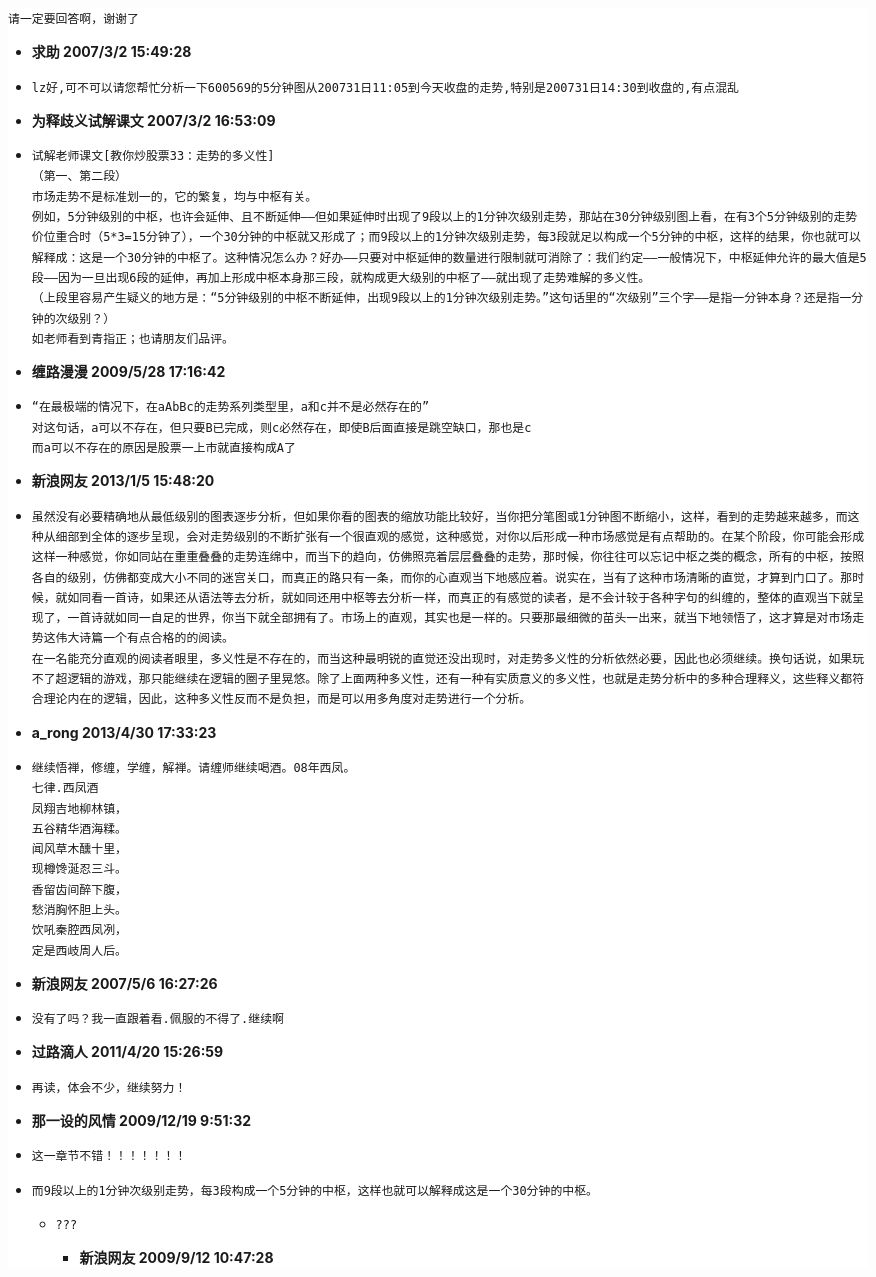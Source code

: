  ```
  请一定要回答啊，谢谢了
  ```
- **求助 2007/3/2 15:49:28**
- ```
  lz好,可不可以请您帮忙分析一下600569的5分钟图从200731日11:05到今天收盘的走势,特别是200731日14:30到收盘的,有点混乱
  ```
- **为释歧义试解课文 2007/3/2 16:53:09**
- ```
  试解老师课文[教你炒股票33：走势的多义性]
  （第一、第二段）
  市场走势不是标准划一的，它的繁复，均与中枢有关。
  例如，5分钟级别的中枢，也许会延伸、且不断延伸――但如果延伸时出现了9段以上的1分钟次级别走势，那站在30分钟级别图上看，在有3个5分钟级别的走势价位重合时（5*3=15分钟了），一个30分钟的中枢就又形成了；而9段以上的1分钟次级别走势，每3段就足以构成一个5分钟的中枢，这样的结果，你也就可以解释成：这是一个30分钟的中枢了。这种情况怎么办？好办――只要对中枢延伸的数量进行限制就可消除了：我们约定――一般情况下，中枢延伸允许的最大值是5段――因为一旦出现6段的延伸，再加上形成中枢本身那三段，就构成更大级别的中枢了――就出现了走势难解的多义性。
  （上段里容易产生疑义的地方是：“5分钟级别的中枢不断延伸，出现9段以上的1分钟次级别走势。”这句话里的“次级别”三个字――是指一分钟本身？还是指一分钟的次级别？）
  如老师看到青指正；也请朋友们品评。
  ```
- **缠路漫漫 2009/5/28 17:16:42**
- ```
  “在最极端的情况下，在aAbBc的走势系列类型里，a和c并不是必然存在的”
  对这句话，a可以不存在，但只要B已完成，则c必然存在，即使B后面直接是跳空缺口，那也是c
  而a可以不存在的原因是股票一上市就直接构成A了
  ```
- **新浪网友 2013/1/5 15:48:20**
- ```
  虽然没有必要精确地从最低级别的图表逐步分析，但如果你看的图表的缩放功能比较好，当你把分笔图或1分钟图不断缩小，这样，看到的走势越来越多，而这种从细部到全体的逐步呈现，会对走势级别的不断扩张有一个很直观的感觉，这种感觉，对你以后形成一种市场感觉是有点帮助的。在某个阶段，你可能会形成这样一种感觉，你如同站在重重叠叠的走势连绵中，而当下的趋向，仿佛照亮着层层叠叠的走势，那时候，你往往可以忘记中枢之类的概念，所有的中枢，按照各自的级别，仿佛都变成大小不同的迷宫关口，而真正的路只有一条，而你的心直观当下地感应着。说实在，当有了这种市场清晰的直觉，才算到门口了。那时候，就如同看一首诗，如果还从语法等去分析，就如同还用中枢等去分析一样，而真正的有感觉的读者，是不会计较于各种字句的纠缠的，整体的直观当下就呈现了，一首诗就如同一自足的世界，你当下就全部拥有了。市场上的直观，其实也是一样的。只要那最细微的苗头一出来，就当下地领悟了，这才算是对市场走势这伟大诗篇一个有点合格的的阅读。
  在一名能充分直观的阅读者眼里，多义性是不存在的，而当这种最明锐的直觉还没出现时，对走势多义性的分析依然必要，因此也必须继续。换句话说，如果玩不了超逻辑的游戏，那只能继续在逻辑的圈子里晃悠。除了上面两种多义性，还有一种有实质意义的多义性，也就是走势分析中的多种合理释义，这些释义都符合理论内在的逻辑，因此，这种多义性反而不是负担，而是可以用多角度对走势进行一个分析。
  ```
- **a_rong 2013/4/30 17:33:23**
- ```
  继续悟禅，修缠，学缠，解禅。请缠师继续喝酒。08年西凤。
  七律.西凤酒
  凤翔吉地柳林镇，
  五谷精华酒海糅。
  闻风草木醺十里，
  现樽馋涎忍三斗。
  香留齿间醉下腹，
  愁消胸怀胆上头。
  饮吼秦腔西凤冽，
  定是西岐周人后。
  ```
- **新浪网友 2007/5/6 16:27:26**
- ```
  没有了吗？我一直跟着看.佩服的不得了.继续啊
  ```
- **过路滴人 2011/4/20 15:26:59**
- ```
  再读，体会不少，继续努力！
  ```
- **那一设的风情 2009/12/19 9:51:32**
- ```
  这一章节不错！！！！！！！
  ```
- ```
  而9段以上的1分钟次级别走势，每3段构成一个5分钟的中枢，这样也就可以解释成这是一个30分钟的中枢。
  ```
   - ```
     ???
     ```
      - **新浪网友 2009/9/12 10:47:28**
  ```